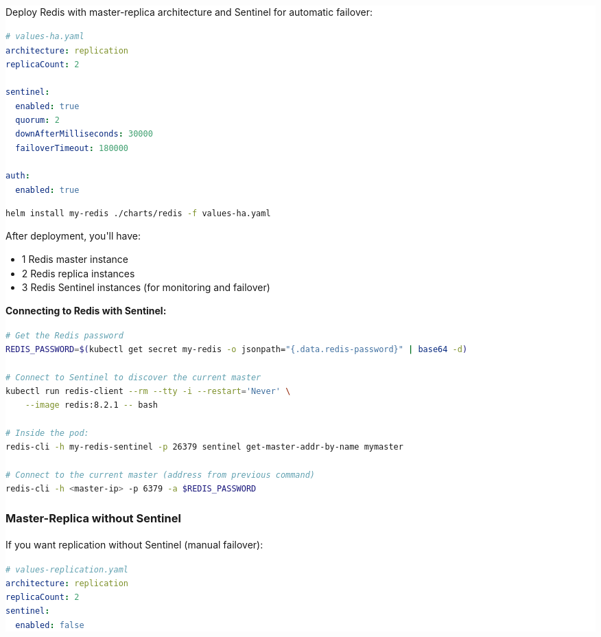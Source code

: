 Deploy Redis with master-replica architecture and Sentinel for automatic failover:

```yaml
# values-ha.yaml
architecture: replication
replicaCount: 2

sentinel:
  enabled: true
  quorum: 2
  downAfterMilliseconds: 30000
  failoverTimeout: 180000

auth:
  enabled: true
```

```bash
helm install my-redis ./charts/redis -f values-ha.yaml
```

After deployment, you'll have:

- 1 Redis master instance
- 2 Redis replica instances
- 3 Redis Sentinel instances (for monitoring and failover)

**Connecting to Redis with Sentinel:**

```bash
# Get the Redis password
REDIS_PASSWORD=$(kubectl get secret my-redis -o jsonpath="{.data.redis-password}" | base64 -d)

# Connect to Sentinel to discover the current master
kubectl run redis-client --rm --tty -i --restart='Never' \
    --image redis:8.2.1 -- bash

# Inside the pod:
redis-cli -h my-redis-sentinel -p 26379 sentinel get-master-addr-by-name mymaster

# Connect to the current master (address from previous command)
redis-cli -h <master-ip> -p 6379 -a $REDIS_PASSWORD
```

### Master-Replica without Sentinel

If you want replication without Sentinel (manual failover):

```yaml
# values-replication.yaml
architecture: replication
replicaCount: 2
sentinel:
  enabled: false
```
